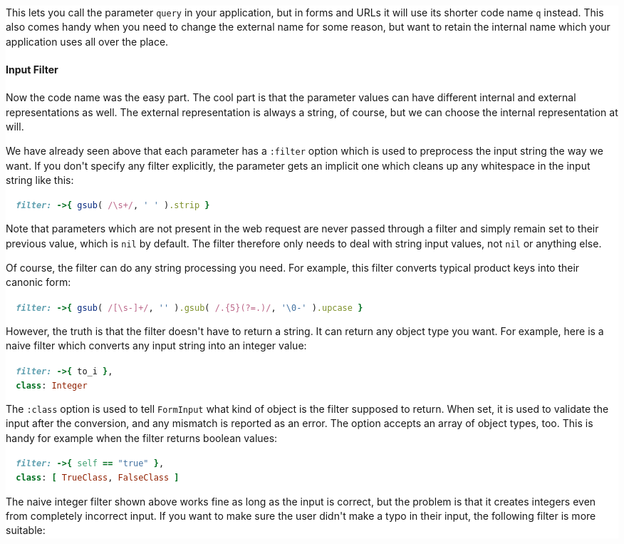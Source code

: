 This lets you call the parameter `query` in your application,
but in forms and URLs it will use its shorter code name `q` instead.
This also comes handy when you need to change the external name for some reason,
but want to retain the internal name which your application uses all over the place.

#### Input Filter

Now the code name was the easy part.
The cool part is that the parameter values can have different
internal and external representations as well.
The external representation is always a string, of course,
but we can choose the internal representation at will.

We have already seen above that each parameter has a `:filter` option
which is used to preprocess the input string the way we want.
If you don't specify any filter explicitly,
the parameter gets an implicit one which cleans up any whitespace in the input string like this:

``` ruby
  filter: ->{ gsub( /\s+/, ' ' ).strip }
```

Note that parameters which are not present in the web request
are never passed through a filter and
simply remain set to their previous value, which is `nil` by default.
The filter therefore only needs to deal with string input values,
not `nil` or anything else.

Of course, the filter can do any string processing you need.
For example, this filter converts typical product keys into their canonic form:

``` ruby
  filter: ->{ gsub( /[\s-]+/, '' ).gsub( /.{5}(?=.)/, '\0-' ).upcase }
```

However, the truth is that the filter doesn't have to return a string.
It can return any object type you want.
For example, here is a naive filter which converts any input string into an integer value:

``` ruby
  filter: ->{ to_i },
  class: Integer
```

The `:class` option is used to tell `FormInput` what kind of object is the filter supposed to return.
When set, it is used to validate the input after the conversion,
and any mismatch is reported as an error.
The option accepts an array of object types, too.
This is handy for example when the filter returns boolean values:

``` ruby
  filter: ->{ self == "true" },
  class: [ TrueClass, FalseClass ]
```

The naive integer filter shown above works fine as long as the input is correct,
but the problem is that it creates integers even from completely incorrect input.
If you want to make sure the user didn't make a typo in their input,
the following filter is more suitable:
